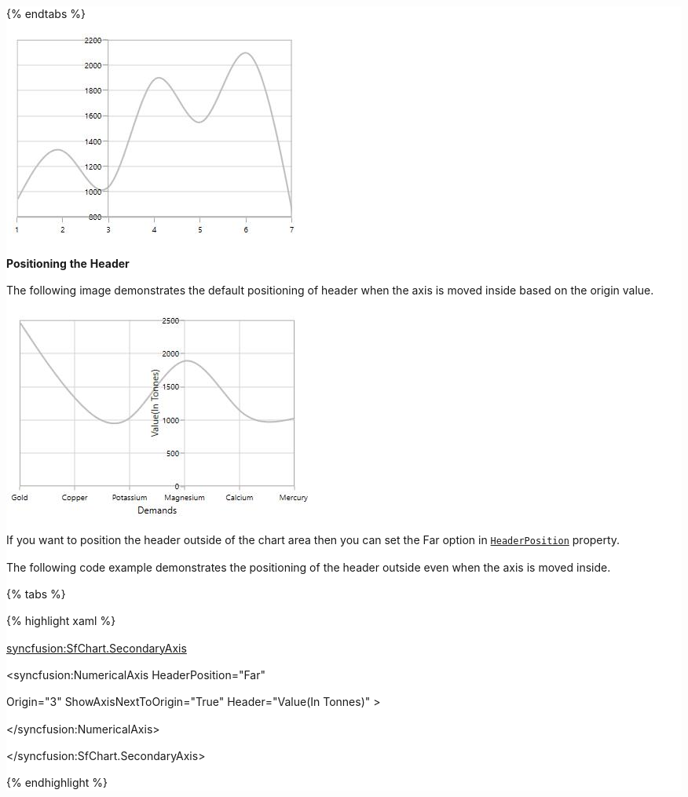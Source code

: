 {% endtabs %}

![Origin customization support in WPF](Axis_images/Axis_img38.jpeg)


**Positioning** **the** **Header** 

The following image demonstrates the default positioning of header when the axis is moved inside based on the origin value.

![Header positioning support in WPF](Axis_images/Axis_img39.jpeg)


If you want to position the header outside of the chart area then you can set the Far option in [`HeaderPosition`](https://help.syncfusion.com/cr/cref_files/wpf/Syncfusion.SfChart.WPF~Syncfusion.UI.Xaml.Charts.ChartAxis~HeaderPosition.html#) property.

The following code example demonstrates the positioning of the header outside even when the axis is moved inside.

{% tabs %}

{% highlight xaml %}

<syncfusion:SfChart.SecondaryAxis>

<syncfusion:NumericalAxis HeaderPosition="Far"

Origin="3" ShowAxisNextToOrigin="True" Header="Value(In Tonnes)" >

</syncfusion:NumericalAxis>

</syncfusion:SfChart.SecondaryAxis>

{% endhighlight %}
